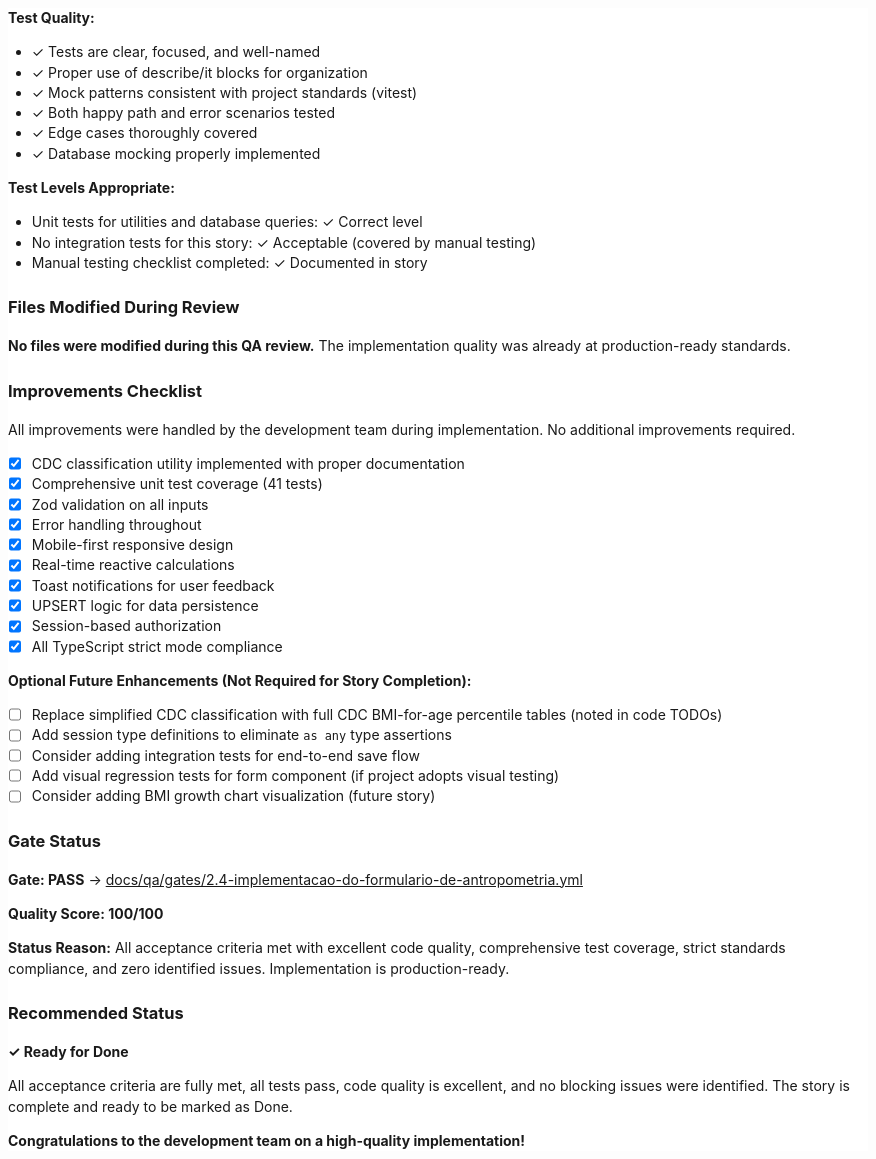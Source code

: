 **Test Quality:**
- ✓ Tests are clear, focused, and well-named
- ✓ Proper use of describe/it blocks for organization
- ✓ Mock patterns consistent with project standards (vitest)
- ✓ Both happy path and error scenarios tested
- ✓ Edge cases thoroughly covered
- ✓ Database mocking properly implemented

**Test Levels Appropriate:**
- Unit tests for utilities and database queries: ✓ Correct level
- No integration tests for this story: ✓ Acceptable (covered by manual testing)
- Manual testing checklist completed: ✓ Documented in story

### Files Modified During Review

**No files were modified during this QA review.** The implementation quality was already at production-ready standards.

### Improvements Checklist

All improvements were handled by the development team during implementation. No additional improvements required.

- [x] CDC classification utility implemented with proper documentation
- [x] Comprehensive unit test coverage (41 tests)
- [x] Zod validation on all inputs
- [x] Error handling throughout
- [x] Mobile-first responsive design
- [x] Real-time reactive calculations
- [x] Toast notifications for user feedback
- [x] UPSERT logic for data persistence
- [x] Session-based authorization
- [x] All TypeScript strict mode compliance

**Optional Future Enhancements (Not Required for Story Completion):**
- [ ] Replace simplified CDC classification with full CDC BMI-for-age percentile tables (noted in code TODOs)
- [ ] Add session type definitions to eliminate `as any` type assertions
- [ ] Consider adding integration tests for end-to-end save flow
- [ ] Add visual regression tests for form component (if project adopts visual testing)
- [ ] Consider adding BMI growth chart visualization (future story)

### Gate Status

**Gate: PASS** → [docs/qa/gates/2.4-implementacao-do-formulario-de-antropometria.yml](../../qa/gates/2.4-implementacao-do-formulario-de-antropometria.yml)

**Quality Score: 100/100**

**Status Reason:** All acceptance criteria met with excellent code quality, comprehensive test coverage, strict standards compliance, and zero identified issues. Implementation is production-ready.

### Recommended Status

**✓ Ready for Done**

All acceptance criteria are fully met, all tests pass, code quality is excellent, and no blocking issues were identified. The story is complete and ready to be marked as Done.

**Congratulations to the development team on a high-quality implementation!**
